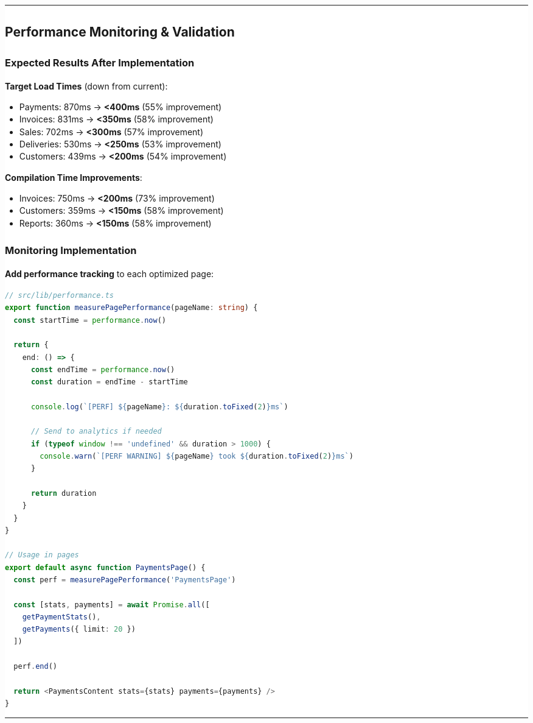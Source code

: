
---

## Performance Monitoring & Validation

### Expected Results After Implementation

**Target Load Times** (down from current):
- Payments: 870ms → **<400ms** (55% improvement)
- Invoices: 831ms → **<350ms** (58% improvement)  
- Sales: 702ms → **<300ms** (57% improvement)
- Deliveries: 530ms → **<250ms** (53% improvement)
- Customers: 439ms → **<200ms** (54% improvement)

**Compilation Time Improvements**:
- Invoices: 750ms → **<200ms** (73% improvement)
- Customers: 359ms → **<150ms** (58% improvement)
- Reports: 360ms → **<150ms** (58% improvement)

### Monitoring Implementation

**Add performance tracking** to each optimized page:
```typescript
// src/lib/performance.ts
export function measurePagePerformance(pageName: string) {
  const startTime = performance.now()
  
  return {
    end: () => {
      const endTime = performance.now()
      const duration = endTime - startTime
      
      console.log(`[PERF] ${pageName}: ${duration.toFixed(2)}ms`)
      
      // Send to analytics if needed
      if (typeof window !== 'undefined' && duration > 1000) {
        console.warn(`[PERF WARNING] ${pageName} took ${duration.toFixed(2)}ms`)
      }
      
      return duration
    }
  }
}

// Usage in pages
export default async function PaymentsPage() {
  const perf = measurePagePerformance('PaymentsPage')
  
  const [stats, payments] = await Promise.all([
    getPaymentStats(),
    getPayments({ limit: 20 })
  ])
  
  perf.end()
  
  return <PaymentsContent stats={stats} payments={payments} />
}
```

---
